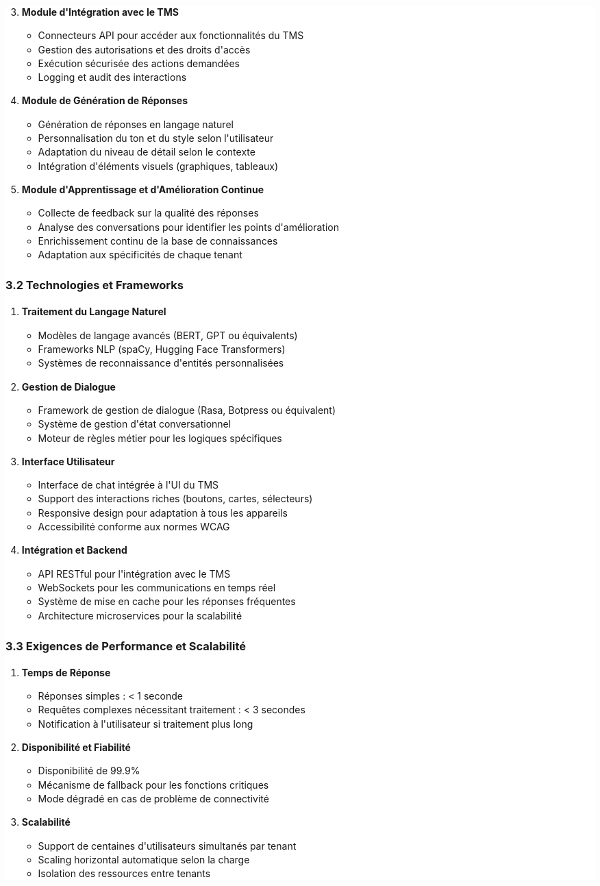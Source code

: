 3. **Module d'Intégration avec le TMS**
   - Connecteurs API pour accéder aux fonctionnalités du TMS
   - Gestion des autorisations et des droits d'accès
   - Exécution sécurisée des actions demandées
   - Logging et audit des interactions

4. **Module de Génération de Réponses**
   - Génération de réponses en langage naturel
   - Personnalisation du ton et du style selon l'utilisateur
   - Adaptation du niveau de détail selon le contexte
   - Intégration d'éléments visuels (graphiques, tableaux)

5. **Module d'Apprentissage et d'Amélioration Continue**
   - Collecte de feedback sur la qualité des réponses
   - Analyse des conversations pour identifier les points d'amélioration
   - Enrichissement continu de la base de connaissances
   - Adaptation aux spécificités de chaque tenant

### 3.2 Technologies et Frameworks

1. **Traitement du Langage Naturel**
   - Modèles de langage avancés (BERT, GPT ou équivalents)
   - Frameworks NLP (spaCy, Hugging Face Transformers)
   - Systèmes de reconnaissance d'entités personnalisées

2. **Gestion de Dialogue**
   - Framework de gestion de dialogue (Rasa, Botpress ou équivalent)
   - Système de gestion d'état conversationnel
   - Moteur de règles métier pour les logiques spécifiques

3. **Interface Utilisateur**
   - Interface de chat intégrée à l'UI du TMS
   - Support des interactions riches (boutons, cartes, sélecteurs)
   - Responsive design pour adaptation à tous les appareils
   - Accessibilité conforme aux normes WCAG

4. **Intégration et Backend**
   - API RESTful pour l'intégration avec le TMS
   - WebSockets pour les communications en temps réel
   - Système de mise en cache pour les réponses fréquentes
   - Architecture microservices pour la scalabilité

### 3.3 Exigences de Performance et Scalabilité

1. **Temps de Réponse**
   - Réponses simples : < 1 seconde
   - Requêtes complexes nécessitant traitement : < 3 secondes
   - Notification à l'utilisateur si traitement plus long

2. **Disponibilité et Fiabilité**
   - Disponibilité de 99.9%
   - Mécanisme de fallback pour les fonctions critiques
   - Mode dégradé en cas de problème de connectivité

3. **Scalabilité**
   - Support de centaines d'utilisateurs simultanés par tenant
   - Scaling horizontal automatique selon la charge
   - Isolation des ressources entre tenants
